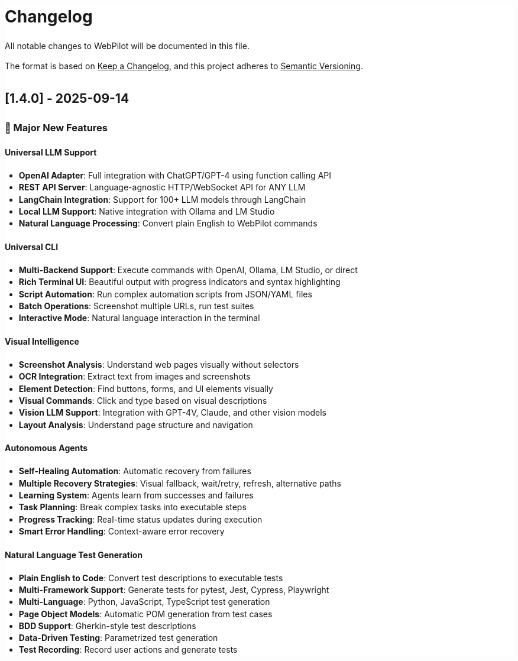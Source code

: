 # Changelog

All notable changes to WebPilot will be documented in this file.

The format is based on [Keep a Changelog](https://keepachangelog.com/en/1.0.0/),
and this project adheres to [Semantic Versioning](https://semver.org/spec/v2.0.0.html).

## [1.4.0] - 2025-09-14

### 🚀 Major New Features

#### Universal LLM Support
- **OpenAI Adapter**: Full integration with ChatGPT/GPT-4 using function calling API
- **REST API Server**: Language-agnostic HTTP/WebSocket API for ANY LLM
- **LangChain Integration**: Support for 100+ LLM models through LangChain
- **Local LLM Support**: Native integration with Ollama and LM Studio
- **Natural Language Processing**: Convert plain English to WebPilot commands

#### Universal CLI
- **Multi-Backend Support**: Execute commands with OpenAI, Ollama, LM Studio, or direct
- **Rich Terminal UI**: Beautiful output with progress indicators and syntax highlighting
- **Script Automation**: Run complex automation scripts from JSON/YAML files
- **Batch Operations**: Screenshot multiple URLs, run test suites
- **Interactive Mode**: Natural language interaction in the terminal

#### Visual Intelligence
- **Screenshot Analysis**: Understand web pages visually without selectors
- **OCR Integration**: Extract text from images and screenshots
- **Element Detection**: Find buttons, forms, and UI elements visually
- **Visual Commands**: Click and type based on visual descriptions
- **Vision LLM Support**: Integration with GPT-4V, Claude, and other vision models
- **Layout Analysis**: Understand page structure and navigation

#### Autonomous Agents
- **Self-Healing Automation**: Automatic recovery from failures
- **Multiple Recovery Strategies**: Visual fallback, wait/retry, refresh, alternative paths
- **Learning System**: Agents learn from successes and failures
- **Task Planning**: Break complex tasks into executable steps
- **Progress Tracking**: Real-time status updates during execution
- **Smart Error Handling**: Context-aware error recovery

#### Natural Language Test Generation
- **Plain English to Code**: Convert test descriptions to executable tests
- **Multi-Framework Support**: Generate tests for pytest, Jest, Cypress, Playwright
- **Multi-Language**: Python, JavaScript, TypeScript test generation
- **Page Object Models**: Automatic POM generation from test cases
- **BDD Support**: Gherkin-style test descriptions
- **Data-Driven Testing**: Parametrized test generation
- **Test Recording**: Record user actions and generate tests
